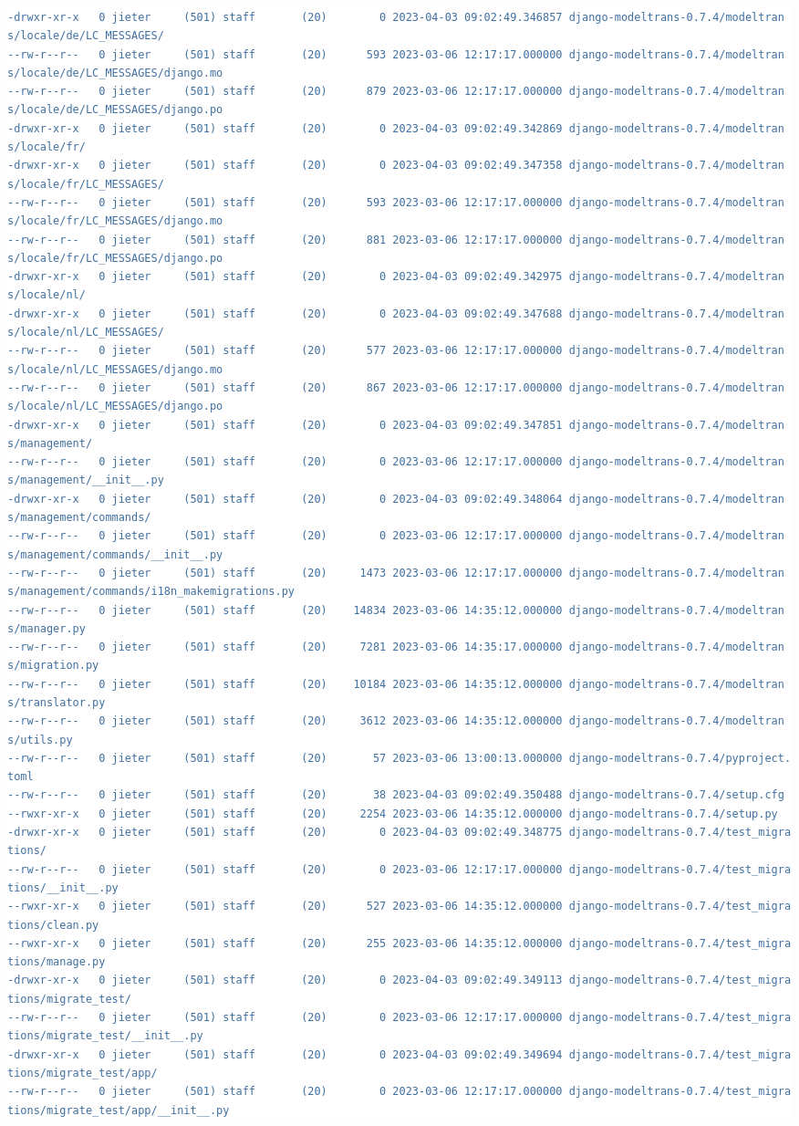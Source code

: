 ```diff
-drwxr-xr-x   0 jieter     (501) staff       (20)        0 2023-04-03 09:02:49.346857 django-modeltrans-0.7.4/modeltrans/locale/de/LC_MESSAGES/
--rw-r--r--   0 jieter     (501) staff       (20)      593 2023-03-06 12:17:17.000000 django-modeltrans-0.7.4/modeltrans/locale/de/LC_MESSAGES/django.mo
--rw-r--r--   0 jieter     (501) staff       (20)      879 2023-03-06 12:17:17.000000 django-modeltrans-0.7.4/modeltrans/locale/de/LC_MESSAGES/django.po
-drwxr-xr-x   0 jieter     (501) staff       (20)        0 2023-04-03 09:02:49.342869 django-modeltrans-0.7.4/modeltrans/locale/fr/
-drwxr-xr-x   0 jieter     (501) staff       (20)        0 2023-04-03 09:02:49.347358 django-modeltrans-0.7.4/modeltrans/locale/fr/LC_MESSAGES/
--rw-r--r--   0 jieter     (501) staff       (20)      593 2023-03-06 12:17:17.000000 django-modeltrans-0.7.4/modeltrans/locale/fr/LC_MESSAGES/django.mo
--rw-r--r--   0 jieter     (501) staff       (20)      881 2023-03-06 12:17:17.000000 django-modeltrans-0.7.4/modeltrans/locale/fr/LC_MESSAGES/django.po
-drwxr-xr-x   0 jieter     (501) staff       (20)        0 2023-04-03 09:02:49.342975 django-modeltrans-0.7.4/modeltrans/locale/nl/
-drwxr-xr-x   0 jieter     (501) staff       (20)        0 2023-04-03 09:02:49.347688 django-modeltrans-0.7.4/modeltrans/locale/nl/LC_MESSAGES/
--rw-r--r--   0 jieter     (501) staff       (20)      577 2023-03-06 12:17:17.000000 django-modeltrans-0.7.4/modeltrans/locale/nl/LC_MESSAGES/django.mo
--rw-r--r--   0 jieter     (501) staff       (20)      867 2023-03-06 12:17:17.000000 django-modeltrans-0.7.4/modeltrans/locale/nl/LC_MESSAGES/django.po
-drwxr-xr-x   0 jieter     (501) staff       (20)        0 2023-04-03 09:02:49.347851 django-modeltrans-0.7.4/modeltrans/management/
--rw-r--r--   0 jieter     (501) staff       (20)        0 2023-03-06 12:17:17.000000 django-modeltrans-0.7.4/modeltrans/management/__init__.py
-drwxr-xr-x   0 jieter     (501) staff       (20)        0 2023-04-03 09:02:49.348064 django-modeltrans-0.7.4/modeltrans/management/commands/
--rw-r--r--   0 jieter     (501) staff       (20)        0 2023-03-06 12:17:17.000000 django-modeltrans-0.7.4/modeltrans/management/commands/__init__.py
--rw-r--r--   0 jieter     (501) staff       (20)     1473 2023-03-06 12:17:17.000000 django-modeltrans-0.7.4/modeltrans/management/commands/i18n_makemigrations.py
--rw-r--r--   0 jieter     (501) staff       (20)    14834 2023-03-06 14:35:12.000000 django-modeltrans-0.7.4/modeltrans/manager.py
--rw-r--r--   0 jieter     (501) staff       (20)     7281 2023-03-06 14:35:17.000000 django-modeltrans-0.7.4/modeltrans/migration.py
--rw-r--r--   0 jieter     (501) staff       (20)    10184 2023-03-06 14:35:12.000000 django-modeltrans-0.7.4/modeltrans/translator.py
--rw-r--r--   0 jieter     (501) staff       (20)     3612 2023-03-06 14:35:12.000000 django-modeltrans-0.7.4/modeltrans/utils.py
--rw-r--r--   0 jieter     (501) staff       (20)       57 2023-03-06 13:00:13.000000 django-modeltrans-0.7.4/pyproject.toml
--rw-r--r--   0 jieter     (501) staff       (20)       38 2023-04-03 09:02:49.350488 django-modeltrans-0.7.4/setup.cfg
--rwxr-xr-x   0 jieter     (501) staff       (20)     2254 2023-03-06 14:35:12.000000 django-modeltrans-0.7.4/setup.py
-drwxr-xr-x   0 jieter     (501) staff       (20)        0 2023-04-03 09:02:49.348775 django-modeltrans-0.7.4/test_migrations/
--rw-r--r--   0 jieter     (501) staff       (20)        0 2023-03-06 12:17:17.000000 django-modeltrans-0.7.4/test_migrations/__init__.py
--rwxr-xr-x   0 jieter     (501) staff       (20)      527 2023-03-06 14:35:12.000000 django-modeltrans-0.7.4/test_migrations/clean.py
--rwxr-xr-x   0 jieter     (501) staff       (20)      255 2023-03-06 14:35:12.000000 django-modeltrans-0.7.4/test_migrations/manage.py
-drwxr-xr-x   0 jieter     (501) staff       (20)        0 2023-04-03 09:02:49.349113 django-modeltrans-0.7.4/test_migrations/migrate_test/
--rw-r--r--   0 jieter     (501) staff       (20)        0 2023-03-06 12:17:17.000000 django-modeltrans-0.7.4/test_migrations/migrate_test/__init__.py
-drwxr-xr-x   0 jieter     (501) staff       (20)        0 2023-04-03 09:02:49.349694 django-modeltrans-0.7.4/test_migrations/migrate_test/app/
--rw-r--r--   0 jieter     (501) staff       (20)        0 2023-03-06 12:17:17.000000 django-modeltrans-0.7.4/test_migrations/migrate_test/app/__init__.py
```